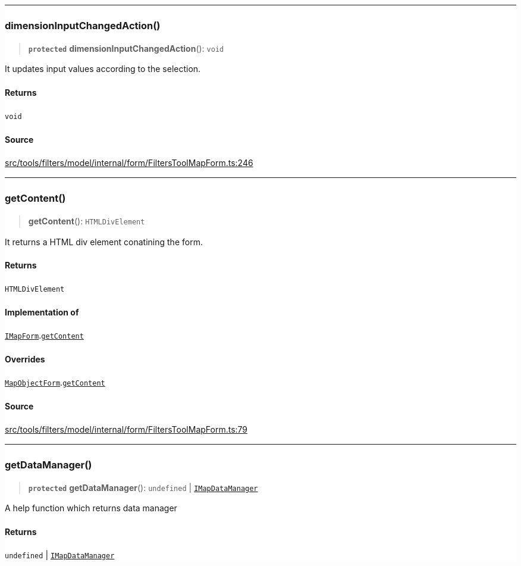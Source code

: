 ***

### dimensionInputChangedAction()

> **`protected`** **dimensionInputChangedAction**(): `void`

It updates input values according to the selection.

#### Returns

`void`

#### Source

[src/tools/filters/model/internal/form/FiltersToolMapForm.ts:246](https://github.com/geovisto/geovisto-map/blob/e22d774889dbc28cc1ec62933ecf6bab6690f172/src/tools/filters/model/internal/form/FiltersToolMapForm.ts#L246)

***

### getContent()

> **getContent**(): `HTMLDivElement`

It returns a HTML div element conatining the form.

#### Returns

`HTMLDivElement`

#### Implementation of

[`IMapForm`](../interfaces/IMapForm.md).[`getContent`](../interfaces/IMapForm.md#getcontent)

#### Overrides

[`MapObjectForm`](MapObjectForm.md).[`getContent`](MapObjectForm.md#getcontent)

#### Source

[src/tools/filters/model/internal/form/FiltersToolMapForm.ts:79](https://github.com/geovisto/geovisto-map/blob/e22d774889dbc28cc1ec62933ecf6bab6690f172/src/tools/filters/model/internal/form/FiltersToolMapForm.ts#L79)

***

### getDataManager()

> **`protected`** **getDataManager**(): `undefined` \| [`IMapDataManager`](../interfaces/IMapDataManager.md)

A help function which returns data manager

#### Returns

`undefined` \| [`IMapDataManager`](../interfaces/IMapDataManager.md)
